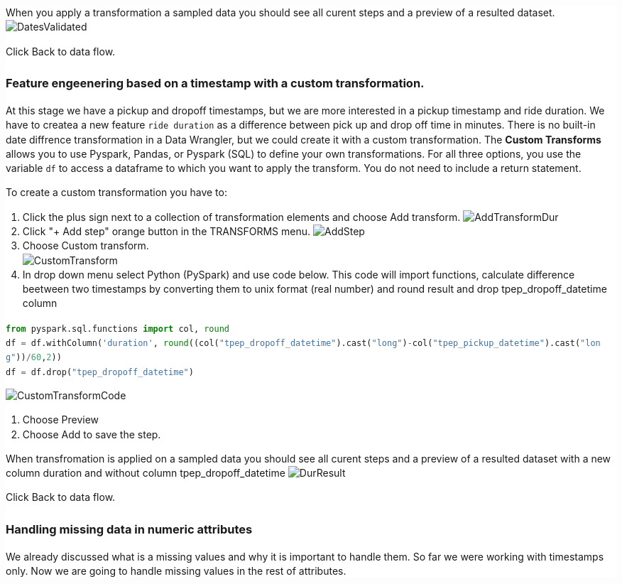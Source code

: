 When you apply a transformation a sampled data you should see all curent steps and a preview of a resulted dataset. 
![DatesValidated](./pictures/DatesValidated.png)


Click Back to data flow.


### Feature engeenering based on a timestamp with a custom transformation. 

At this stage we have a pickup and dropoff timestamps, but we are more interested in a pickup timestamp and ride duration. We have to createa a new feature `ride duration` as a difference between pick up and drop off time in minutes. There is no built-in date diffrence transformation in a Data Wrangler, but we could create it with a custom transformation. The **Custom Transforms** allows you to use Pyspark, Pandas, or Pyspark (SQL) to define your own transformations. For all three options, you use the variable `df` to access a dataframe to which you want to apply the transform. You do not need to include a return statement.

To create a custom transformation you have to:
1. Click the plus sign next to a collection of transformation elements and choose Add transform.
![AddTransformDur](./pictures/AddTransformDur.png)
1. Click "+ Add step" orange button in the TRANSFORMS menu.
![AddStep](./pictures/AddStep.png)
1. Choose Custom transform. \
![CustomTransform](./pictures/CustomTransform.png)
1. In drop down menu select Python (PySpark) and use code below. This code will import functions, calculate difference beetween two timestamps by converting them to unix format (real number) and round result and drop tpep_dropoff_datetime column

```Python
from pyspark.sql.functions import col, round
df = df.withColumn('duration', round((col("tpep_dropoff_datetime").cast("long")-col("tpep_pickup_datetime").cast("long"))/60,2))
df = df.drop("tpep_dropoff_datetime")
```  

![CustomTransformCode](./pictures/CustomTransformCode.png)
1. Choose Preview
1. Choose Add to save the step.

When transfromation is applied on a sampled data you should see all curent steps and a preview of a resulted dataset with a new column duration and without column tpep_dropoff_datetime
![DurResult](./pictures/DurResult.png)


Click Back to data flow.


### Handling missing data in numeric attributes

We already discussed what is a missing values and why it is important to handle them. So far we were working with timestamps only. Now we are going to handle missing values in the rest of attributes. 
